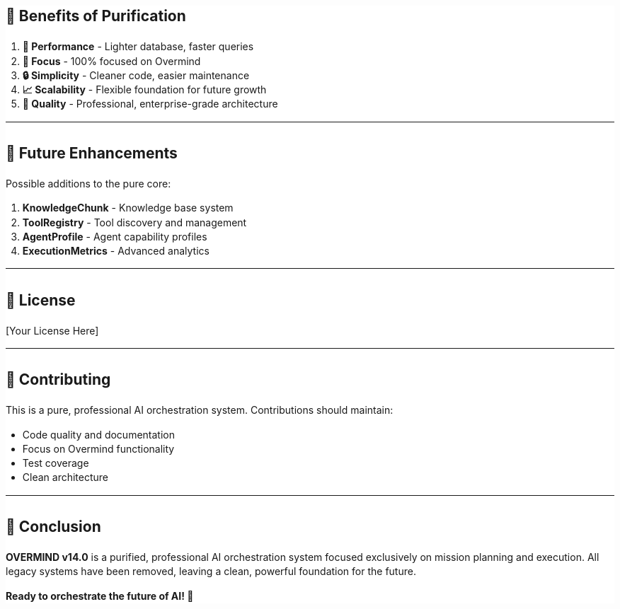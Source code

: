 
## 🌟 Benefits of Purification

1. **🚀 Performance** - Lighter database, faster queries
2. **🎯 Focus** - 100% focused on Overmind
3. **🔒 Simplicity** - Cleaner code, easier maintenance
4. **📈 Scalability** - Flexible foundation for future growth
5. **💎 Quality** - Professional, enterprise-grade architecture

---

## 🔮 Future Enhancements

Possible additions to the pure core:

1. **KnowledgeChunk** - Knowledge base system
2. **ToolRegistry** - Tool discovery and management
3. **AgentProfile** - Agent capability profiles
4. **ExecutionMetrics** - Advanced analytics

---

## 📝 License

[Your License Here]

---

## 👥 Contributing

This is a pure, professional AI orchestration system. Contributions should maintain:
- Code quality and documentation
- Focus on Overmind functionality
- Test coverage
- Clean architecture

---

## 🎉 Conclusion

**OVERMIND v14.0** is a purified, professional AI orchestration system focused exclusively on mission planning and execution. All legacy systems have been removed, leaving a clean, powerful foundation for the future.

**Ready to orchestrate the future of AI! 🚀**
